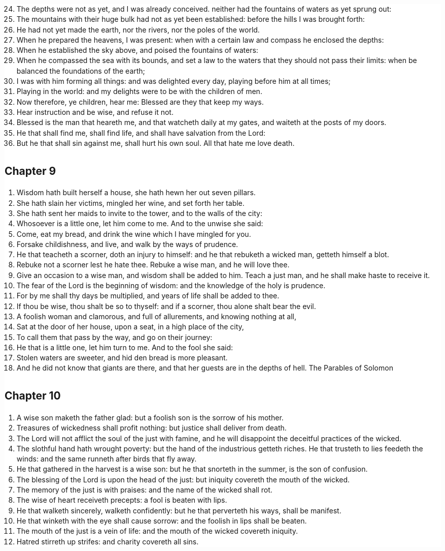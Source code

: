 24. The depths were not as yet, and I was already conceived. neither had the fountains of waters as yet sprung out:
25. The mountains with their huge bulk had not as yet been established: before the hills I was brought forth:
26. He had not yet made the earth, nor the rivers, nor the poles of the world.
27. When he prepared the heavens, I was present: when with a certain law and compass he enclosed the depths:
28. When he established the sky above, and poised the fountains of waters:
29. When he compassed the sea with its bounds, and set a law to the waters that they should not pass their limits: when be balanced the foundations of the earth;
30. I was with him forming all things: and was delighted every day, playing before him at all times;
31. Playing in the world: and my delights were to be with the children of men.
32. Now therefore, ye children, hear me: Blessed are they that keep my ways.
33. Hear instruction and be wise, and refuse it not.
34. Blessed is the man that heareth me, and that watcheth daily at my gates, and waiteth at the posts of my doors.
35. He that shall find me, shall find life, and shall have salvation from the Lord:
36. But he that shall sin against me, shall hurt his own soul. All that hate me love death.

## Chapter 9 

1. Wisdom hath built herself a house, she hath hewn her out seven pillars.
2. She hath slain her victims, mingled her wine, and set forth her table.
3. She hath sent her maids to invite to the tower, and to the walls of the city:
4. Whosoever is a little one, let him come to me. And to the unwise she said:
5. Come, eat my bread, and drink the wine which I have mingled for you.
6. Forsake childishness, and live, and walk by the ways of prudence.
7. He that teacheth a scorner, doth an injury to himself: and he that rebuketh a wicked man, getteth himself a blot.
8. Rebuke not a scorner lest he hate thee. Rebuke a wise man, and he will love thee.
9. Give an occasion to a wise man, and wisdom shall be added to him. Teach a just man, and he shall make haste to receive it.
10. The fear of the Lord is the beginning of wisdom: and the knowledge of the holy is prudence.
11. For by me shall thy days be multiplied, and years of life shall be added to thee.
12. If thou be wise, thou shalt be so to thyself: and if a scorner, thou alone shalt bear the evil.
13. A foolish woman and clamorous, and full of allurements, and knowing nothing at all,
14. Sat at the door of her house, upon a seat, in a high place of the city,
15. To call them that pass by the way, and go on their journey:
16. He that is a little one, let him turn to me. And to the fool she said:
17. Stolen waters are sweeter, and hid den bread is more pleasant.
18. And he did not know that giants are there, and that her guests are in the depths of hell. The Parables of Solomon

## Chapter 10 

1. A wise son maketh the father glad: but a foolish son is the sorrow of his mother.
2. Treasures of wickedness shall profit nothing: but justice shall deliver from death.
3. The Lord will not afflict the soul of the just with famine, and he will disappoint the deceitful practices of the wicked.
4. The slothful hand hath wrought poverty: but the hand of the industrious getteth riches. He that trusteth to lies feedeth the winds: and the same runneth after birds that fly away.
5. He that gathered in the harvest is a wise son: but he that snorteth in the summer, is the son of confusion.
6. The blessing of the Lord is upon the head of the just: but iniquity covereth the mouth of the wicked.
7. The memory of the just is with praises: and the name of the wicked shall rot.
8. The wise of heart receiveth precepts: a fool is beaten with lips.
9. He that walketh sincerely, walketh confidently: but he that perverteth his ways, shall be manifest.
10. He that winketh with the eye shall cause sorrow: and the foolish in lips shall be beaten.
11. The mouth of the just is a vein of life: and the mouth of the wicked covereth iniquity.
12. Hatred stirreth up strifes: and charity covereth all sins.